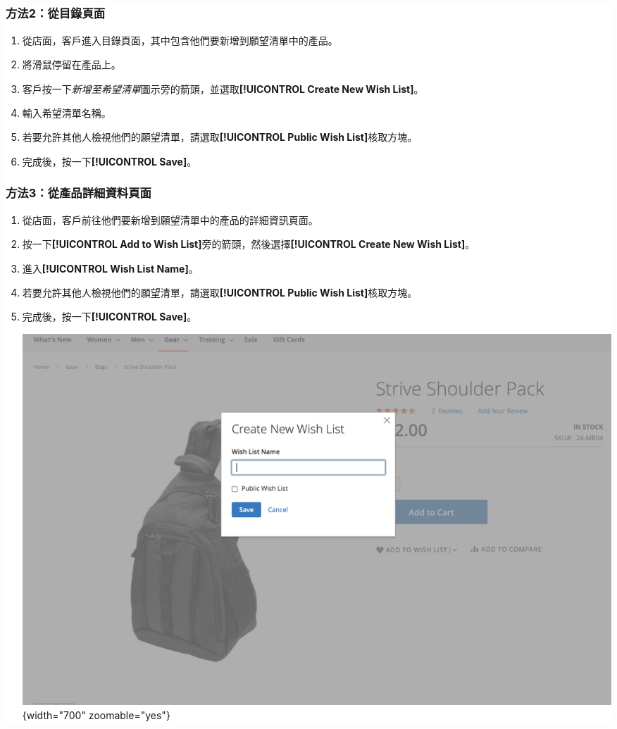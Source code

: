 ### 方法2：從目錄頁面

1. 從店面，客戶進入目錄頁面，其中包含他們要新增到願望清單中的產品。

1. 將滑鼠停留在產品上。

1. 客戶按一下&#x200B;_新增至希望清單_&#x200B;圖示旁的箭頭，並選取&#x200B;**[!UICONTROL Create New Wish List]**。

1. 輸入希望清單名稱。

1. 若要允許其他人檢視他們的願望清單，請選取&#x200B;**[!UICONTROL Public Wish List]**&#x200B;核取方塊。

1. 完成後，按一下&#x200B;**[!UICONTROL Save]**。

### 方法3：從產品詳細資料頁面

1. 從店面，客戶前往他們要新增到願望清單中的產品的詳細資訊頁面。

1. 按一下&#x200B;**[!UICONTROL Add to Wish List]**&#x200B;旁的箭頭，然後選擇&#x200B;**[!UICONTROL Create New Wish List]**。

1. 進入&#x200B;**[!UICONTROL Wish List Name]**。

1. 若要允許其他人檢視他們的願望清單，請選取&#x200B;**[!UICONTROL Public Wish List]**&#x200B;核取方塊。

1. 完成後，按一下&#x200B;**[!UICONTROL Save]**。

   ![從產品詳細資料頁面建立新的希望清單](./assets/account-dashboard-wishlist-create-from-pdp.png){width="700" zoomable="yes"}
